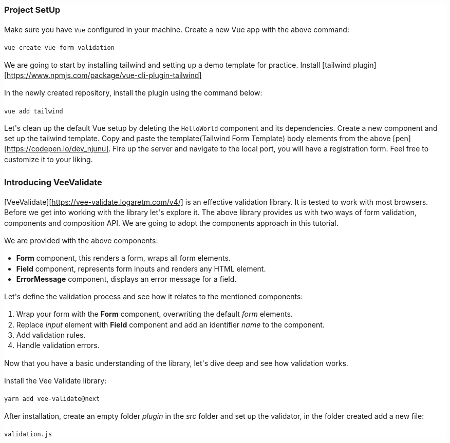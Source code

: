 ### Project SetUp

Make sure you have `Vue` configured in your machine. Create a new Vue app with the above command:

```bash
vue create vue-form-validation
```

We are going to start by installing tailwind and setting up a demo template for practice. Install [tailwind plugin][https://www.npmjs.com/package/vue-cli-plugin-tailwind]

In the newly created repository, install the plugin using the command below:

```bash
vue add tailwind
```

Let's clean up the default Vue setup by deleting the `HelloWorld` component and its dependencies. Create a new component and set up the tailwind template. Copy and paste the template(Tailwind Form Template) body elements from the above [pen][https://codepen.io/dev_njunu]. Fire up the server and navigate to the local port, you will have a registration form. Feel free to customize it to your liking.

### Introducing VeeValidate

[VeeValidate][https://vee-validate.logaretm.com/v4/] is an effective validation library. It is tested to work with most browsers. Before we get into working with the library let's explore it. The above library provides us with two ways of form validation, components and composition API. We are going to adopt the components approach in this tutorial.

We are provided with the above components:

- **Form** component, this renders a form, wraps all form elements.
- **Field** component, represents form inputs and renders any HTML element.
- **ErrorMessage** component, displays an error message for a field.

Let's define the validation process and see how it relates to the mentioned components:

1. Wrap your form with the **Form** component, overwriting the default _form_ elements.
1. Replace _input_ element with **Field** component and add an identifier _name_ to the component.
1. Add validation rules.
1. Handle validation errors.

Now that you have a basic understanding of the library, let's dive deep and see how validation works.

Install the Vee Validate library:

```bash
yarn add vee-validate@next
```

After installation, create an empty folder _plugin_ in the _src_ folder and set up the validator, in the folder created add a new file:

```bash
validation.js
```

